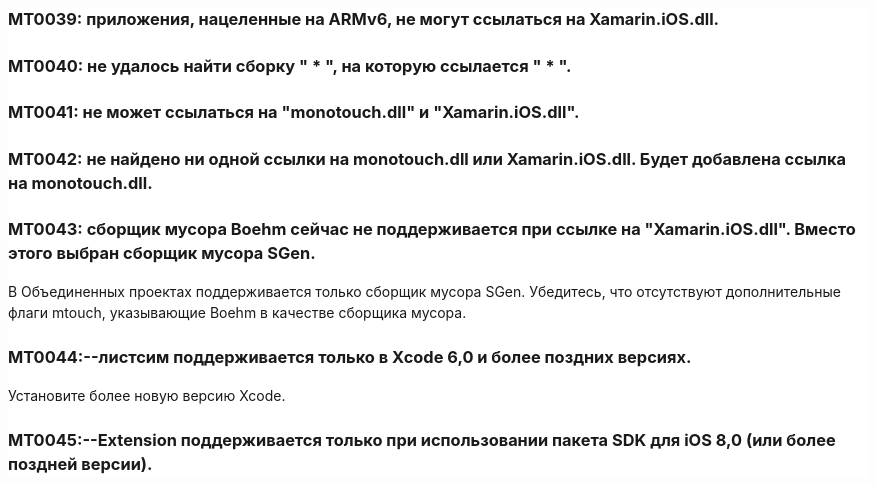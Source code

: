 <a name="MT0039"></a>

### <a name="mt0039-applications-targeting-armv6-cannot-reference-xamariniosdll"></a>MT0039: приложения, нацеленные на ARMv6, не могут ссылаться на Xamarin.iOS.dll.

<a name="MT0040"></a>

### <a name="mt0040-could-not-find-the-assembly--referenced-by-"></a>MT0040: не удалось найти сборку " \* ", на которую ссылается " \* ".

<a name="MT0041"></a>

### <a name="mt0041-cannot-reference-both-monotouchdll-and-xamariniosdll"></a>MT0041: не может ссылаться на "monotouch.dll" и "Xamarin.iOS.dll".

<a name="MT0042"></a>

### <a name="mt0042-no-reference-to-either-monotouchdll-or-xamariniosdll-was-found-a-reference-to-monotouchdll-will-be-added"></a>MT0042: не найдено ни одной ссылки на monotouch.dll или Xamarin.iOS.dll. Будет добавлена ссылка на monotouch.dll.

<a name="MT0043"></a>

### <a name="mt0043-the-boehm-garbage-collector-is-currently-not-supported-when-referencing-xamariniosdll-the-sgen-garbage-collector-has-been-selected-instead"></a>MT0043: сборщик мусора Boehm сейчас не поддерживается при ссылке на "Xamarin.iOS.dll". Вместо этого выбран сборщик мусора SGen.

В Объединенных проектах поддерживается только сборщик мусора SGen. Убедитесь, что отсутствуют дополнительные флаги mtouch, указывающие Boehm в качестве сборщика мусора.

<a name="MT0044"></a>

### <a name="mt0044---listsim-is-only-supported-with-xcode-60-or-later"></a>MT0044:--листсим поддерживается только в Xcode 6,0 и более поздних версиях.

Установите более новую версию Xcode.

<a name="MT0045"></a>

### <a name="mt0045---extension-is-only-supported-when-using-the-ios-80-or-later-sdk"></a>MT0045:--Extension поддерживается только при использовании пакета SDK для iOS 8,0 (или более поздней версии).



